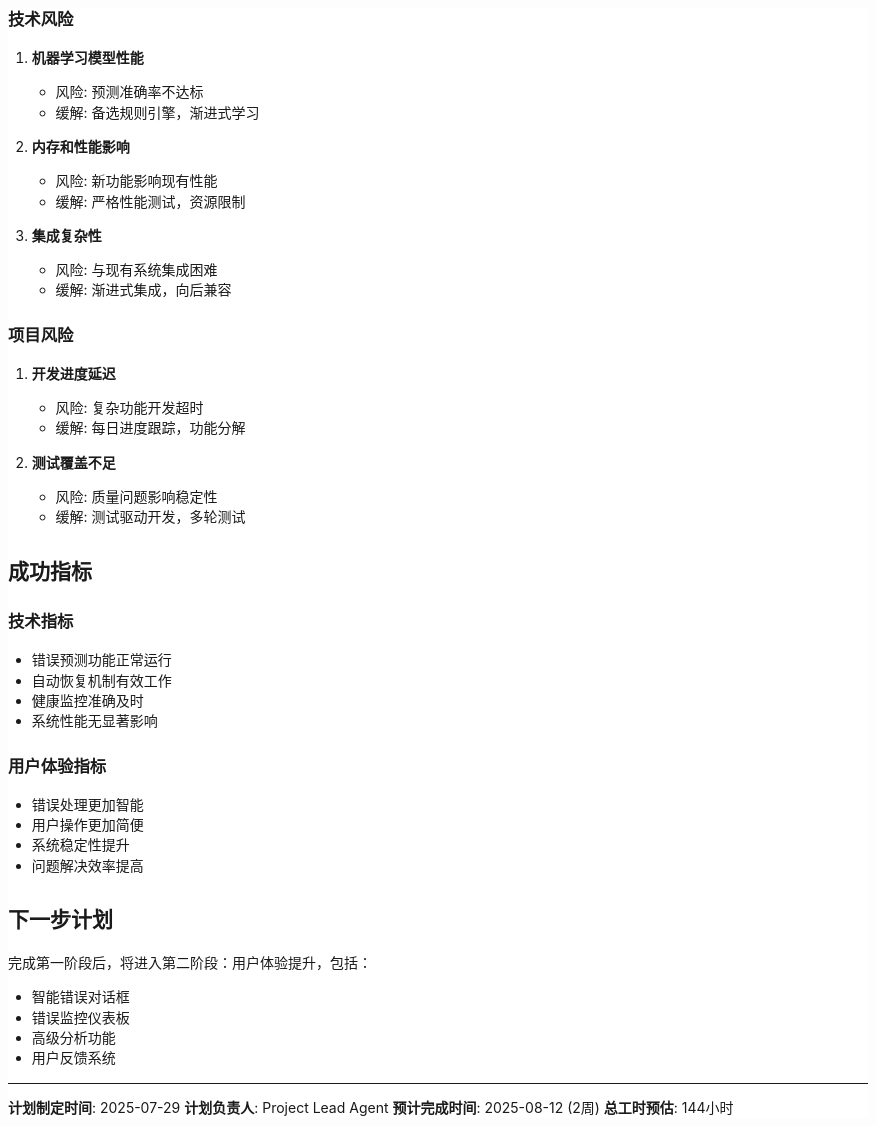 ### 技术风险
1. **机器学习模型性能**
   - 风险: 预测准确率不达标
   - 缓解: 备选规则引擎，渐进式学习

2. **内存和性能影响**
   - 风险: 新功能影响现有性能
   - 缓解: 严格性能测试，资源限制

3. **集成复杂性**
   - 风险: 与现有系统集成困难
   - 缓解: 渐进式集成，向后兼容

### 项目风险
1. **开发进度延迟**
   - 风险: 复杂功能开发超时
   - 缓解: 每日进度跟踪，功能分解

2. **测试覆盖不足**
   - 风险: 质量问题影响稳定性
   - 缓解: 测试驱动开发，多轮测试

## 成功指标

### 技术指标
- 错误预测功能正常运行
- 自动恢复机制有效工作
- 健康监控准确及时
- 系统性能无显著影响

### 用户体验指标
- 错误处理更加智能
- 用户操作更加简便
- 系统稳定性提升
- 问题解决效率提高

## 下一步计划

完成第一阶段后，将进入第二阶段：用户体验提升，包括：
- 智能错误对话框
- 错误监控仪表板
- 高级分析功能
- 用户反馈系统

---

**计划制定时间**: 2025-07-29
**计划负责人**: Project Lead Agent
**预计完成时间**: 2025-08-12 (2周)
**总工时预估**: 144小时